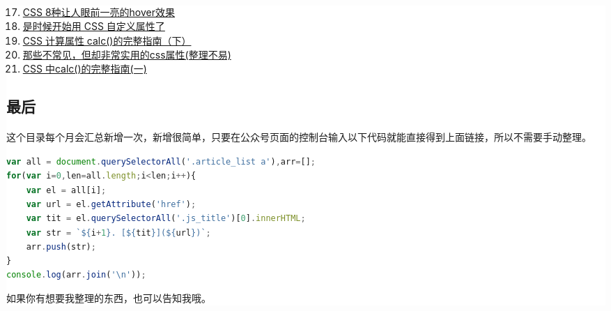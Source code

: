17. [CSS 8种让人眼前一亮的hover效果](http://mp.weixin.qq.com/s?__biz=MzAxODE4MTEzMA==&mid=2650079537&idx=3&sn=6df56239f9499b9bea13b1300d4b9384&scene=19#wechat_redirect)
18. [是时候开始用 CSS 自定义属性了](http://mp.weixin.qq.com/s?__biz=MzAxODE4MTEzMA==&mid=2650079162&idx=1&sn=bbad0eac6636872680bfbdb7f322563d&scene=19#wechat_redirect)
19. [CSS 计算属性 calc()的完整指南（下）](http://mp.weixin.qq.com/s?__biz=MzAxODE4MTEzMA==&mid=2650079026&idx=1&sn=315852f5ddc19a6c03775d2fab58b361&scene=19#wechat_redirect)
20. [那些不常见，但却非常实用的css属性(整理不易)](http://mp.weixin.qq.com/s?__biz=MzAxODE4MTEzMA==&mid=2650078915&idx=2&sn=725d25840de79ace1b89d0da23a5b5ee&scene=19#wechat_redirect)
21. [CSS 中calc()的完整指南(一)](http://mp.weixin.qq.com/s?__biz=MzAxODE4MTEzMA==&mid=2650078535&idx=1&sn=35c7bc72146e7b63080b070846b08ce6&scene=19#wechat_redirect)

## 最后

这个目录每个月会汇总新增一次，新增很简单，只要在公众号页面的控制台输入以下代码就能直接得到上面链接，所以不需要手动整理。

```javascript
var all = document.querySelectorAll('.article_list a'),arr=[];
for(var i=0,len=all.length;i<len;i++){
	var el = all[i];
	var url = el.getAttribute('href');
	var tit = el.querySelectorAll('.js_title')[0].innerHTML;
	var str = `${i+1}. [${tit}](${url})`;
	arr.push(str);
}
console.log(arr.join('\n'));
```

如果你有想要我整理的东西，也可以告知我哦。

